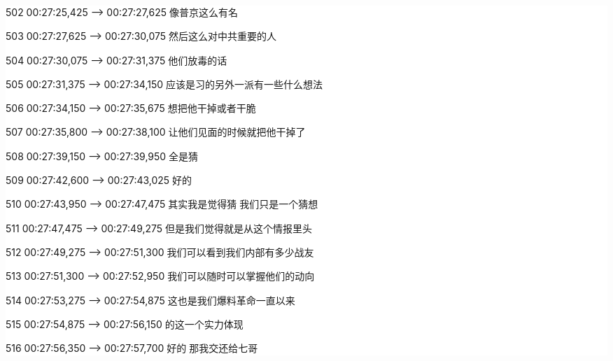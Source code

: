 502
00:27:25,425 –&gt; 00:27:27,625
像普京这么有名
 
503
00:27:27,625 –&gt; 00:27:30,075
然后这么对中共重要的人
 
504
00:27:30,075 –&gt; 00:27:31,375
他们放毒的话
 
505
00:27:31,375 –&gt; 00:27:34,150
应该是习的另外一派有一些什么想法
 
506
00:27:34,150 –&gt; 00:27:35,675
想把他干掉或者干脆
 
507
00:27:35,800 –&gt; 00:27:38,100
让他们见面的时候就把他干掉了
 
508
00:27:39,150 –&gt; 00:27:39,950
全是猜
 
509
00:27:42,600 –&gt; 00:27:43,025
好的
 
510
00:27:43,950 –&gt; 00:27:47,475
其实我是觉得猜 我们只是一个猜想
 
511
00:27:47,475 –&gt; 00:27:49,275
但是我们觉得就是从这个情报里头
 
512
00:27:49,275 –&gt; 00:27:51,300
我们可以看到我们内部有多少战友
 
513
00:27:51,300 –&gt; 00:27:52,950
我们可以随时可以掌握他们的动向
 
514
00:27:53,275 –&gt; 00:27:54,875
这也是我们爆料革命一直以来
 
515
00:27:54,875 –&gt; 00:27:56,150
的这一个实力体现
 
516
00:27:56,350 –&gt; 00:27:57,700
好的 那我交还给七哥
 